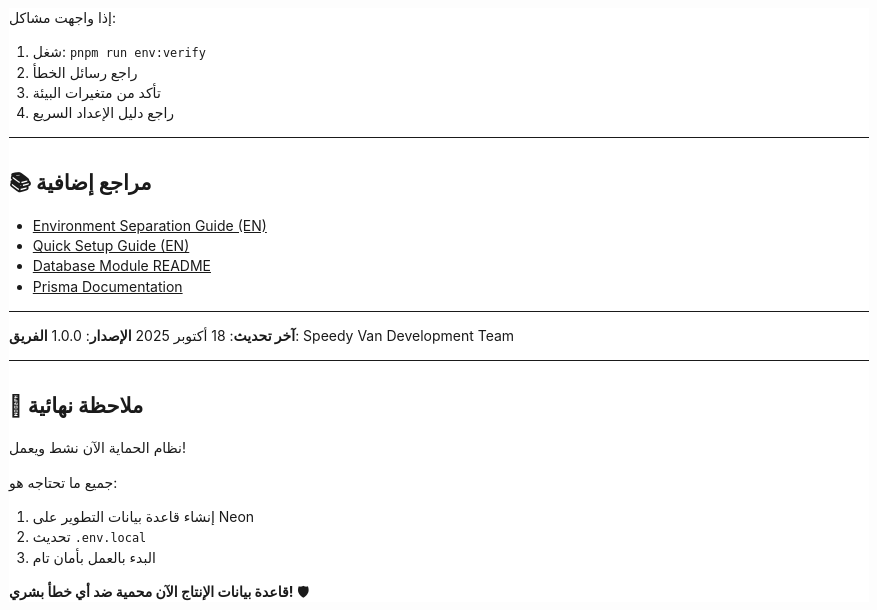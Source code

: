 إذا واجهت مشاكل:

1. شغل: `pnpm run env:verify`
2. راجع رسائل الخطأ
3. تأكد من متغيرات البيئة
4. راجع دليل الإعداد السريع

---

## 📚 مراجع إضافية

- [Environment Separation Guide (EN)](./ENVIRONMENT_SEPARATION_GUIDE.md)
- [Quick Setup Guide (EN)](./QUICK_SETUP_DATABASE_SEPARATION.md)
- [Database Module README](./packages/shared/src/database/README.md)
- [Prisma Documentation](https://www.prisma.io/docs)

---

**آخر تحديث**: 18 أكتوبر 2025
**الإصدار**: 1.0.0
**الفريق**: Speedy Van Development Team

---

## 🎉 ملاحظة نهائية

نظام الحماية الآن نشط ويعمل! 

جميع ما تحتاجه هو:
1. إنشاء قاعدة بيانات التطوير على Neon
2. تحديث `.env.local`
3. البدء بالعمل بأمان تام

**قاعدة بيانات الإنتاج الآن محمية ضد أي خطأ بشري!** 🛡️


